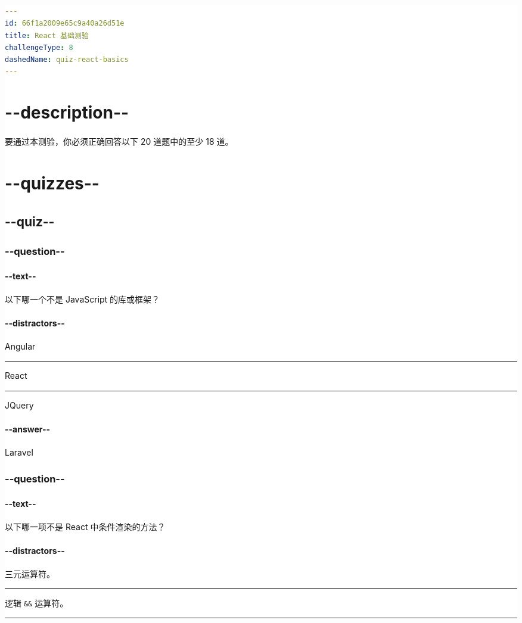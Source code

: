 ```yaml
---
id: 66f1a2009e65c9a40a26d51e
title: React 基础测验
challengeType: 8
dashedName: quiz-react-basics
---
```


# --description--

要通过本测验，你必须正确回答以下 20 道题中的至少 18 道。

# --quizzes--

## --quiz--

### --question--

#### --text--

以下哪一个不是 JavaScript 的库或框架？

#### --distractors--

Angular

---

React

---

JQuery

#### --answer--

Laravel

### --question--

#### --text--

以下哪一项不是 React 中条件渲染的方法？

#### --distractors--

三元运算符。

---

逻辑 `&&` 运算符。

---